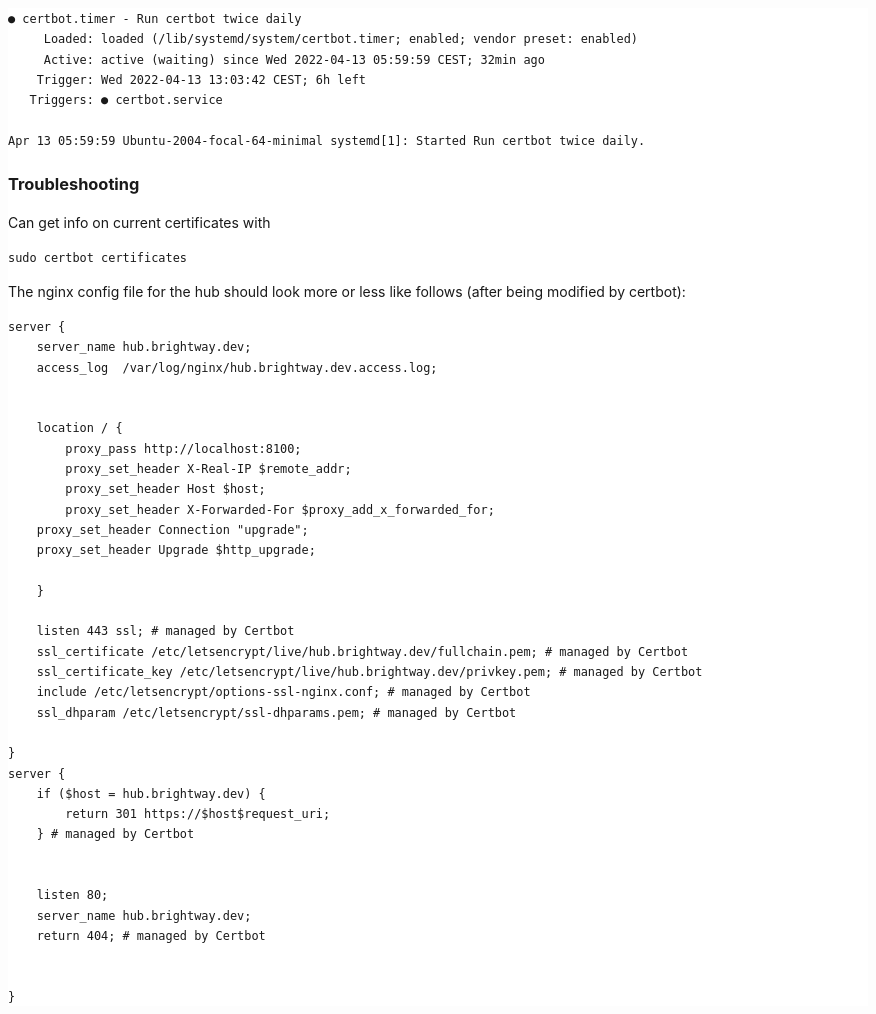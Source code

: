 ```
● certbot.timer - Run certbot twice daily
     Loaded: loaded (/lib/systemd/system/certbot.timer; enabled; vendor preset: enabled)
     Active: active (waiting) since Wed 2022-04-13 05:59:59 CEST; 32min ago
    Trigger: Wed 2022-04-13 13:03:42 CEST; 6h left
   Triggers: ● certbot.service

Apr 13 05:59:59 Ubuntu-2004-focal-64-minimal systemd[1]: Started Run certbot twice daily.
```

### Troubleshooting

Can get info on current certificates with

```
sudo certbot certificates
```

The nginx config file for the hub should look more or less like follows (after being modified by certbot):

```
server {
    server_name hub.brightway.dev;
    access_log  /var/log/nginx/hub.brightway.dev.access.log;


    location / {
        proxy_pass http://localhost:8100;
        proxy_set_header X-Real-IP $remote_addr;
        proxy_set_header Host $host;
        proxy_set_header X-Forwarded-For $proxy_add_x_forwarded_for;
	proxy_set_header Connection "upgrade";
	proxy_set_header Upgrade $http_upgrade;

    }

    listen 443 ssl; # managed by Certbot
    ssl_certificate /etc/letsencrypt/live/hub.brightway.dev/fullchain.pem; # managed by Certbot
    ssl_certificate_key /etc/letsencrypt/live/hub.brightway.dev/privkey.pem; # managed by Certbot
    include /etc/letsencrypt/options-ssl-nginx.conf; # managed by Certbot
    ssl_dhparam /etc/letsencrypt/ssl-dhparams.pem; # managed by Certbot

}
server {
    if ($host = hub.brightway.dev) {
        return 301 https://$host$request_uri;
    } # managed by Certbot


    listen 80;
    server_name hub.brightway.dev;
    return 404; # managed by Certbot


}
```
